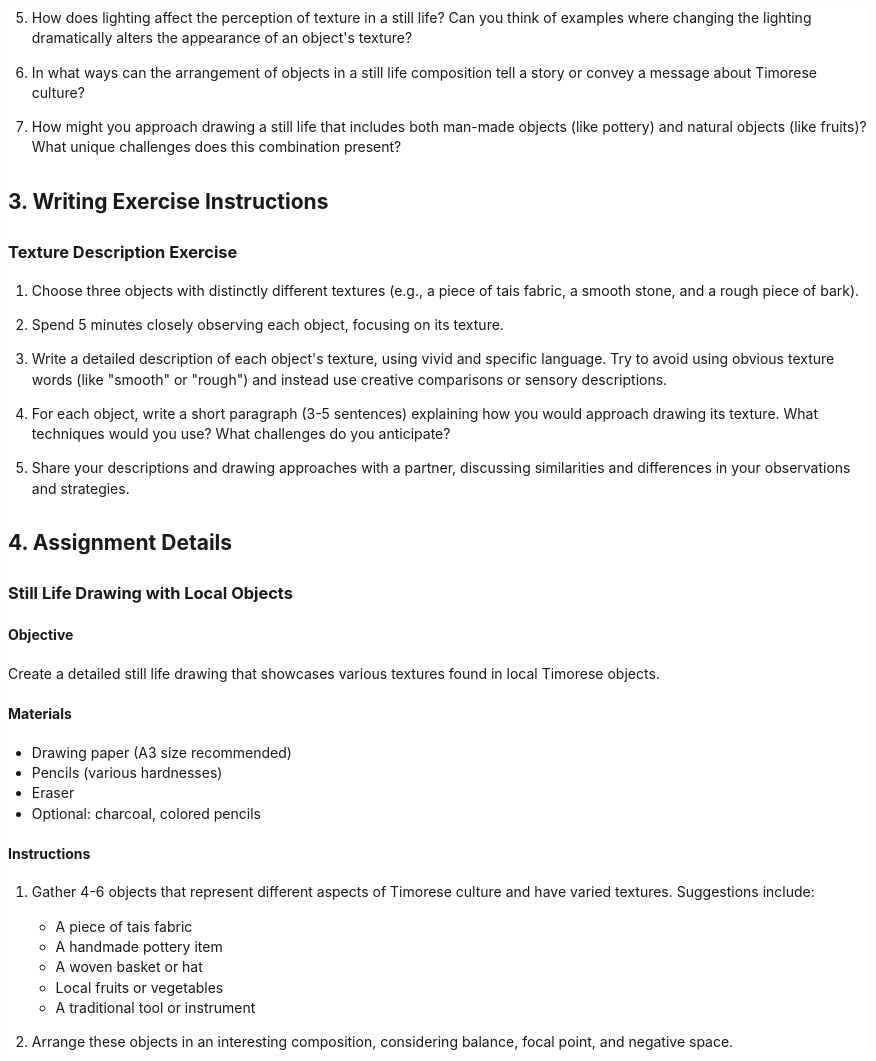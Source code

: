 5. How does lighting affect the perception of texture in a still life? Can you think of examples where changing the lighting dramatically alters the appearance of an object's texture?

6. In what ways can the arrangement of objects in a still life composition tell a story or convey a message about Timorese culture?

7. How might you approach drawing a still life that includes both man-made objects (like pottery) and natural objects (like fruits)? What unique challenges does this combination present?

## 3. Writing Exercise Instructions

### Texture Description Exercise

1. Choose three objects with distinctly different textures (e.g., a piece of tais fabric, a smooth stone, and a rough piece of bark).

2. Spend 5 minutes closely observing each object, focusing on its texture.

3. Write a detailed description of each object's texture, using vivid and specific language. Try to avoid using obvious texture words (like "smooth" or "rough") and instead use creative comparisons or sensory descriptions.

4. For each object, write a short paragraph (3-5 sentences) explaining how you would approach drawing its texture. What techniques would you use? What challenges do you anticipate?

5. Share your descriptions and drawing approaches with a partner, discussing similarities and differences in your observations and strategies.

## 4. Assignment Details

### Still Life Drawing with Local Objects

#### Objective
Create a detailed still life drawing that showcases various textures found in local Timorese objects.

#### Materials
- Drawing paper (A3 size recommended)
- Pencils (various hardnesses)
- Eraser
- Optional: charcoal, colored pencils

#### Instructions
1. Gather 4-6 objects that represent different aspects of Timorese culture and have varied textures. Suggestions include:
   - A piece of tais fabric
   - A handmade pottery item
   - A woven basket or hat
   - Local fruits or vegetables
   - A traditional tool or instrument

2. Arrange these objects in an interesting composition, considering balance, focal point, and negative space.
